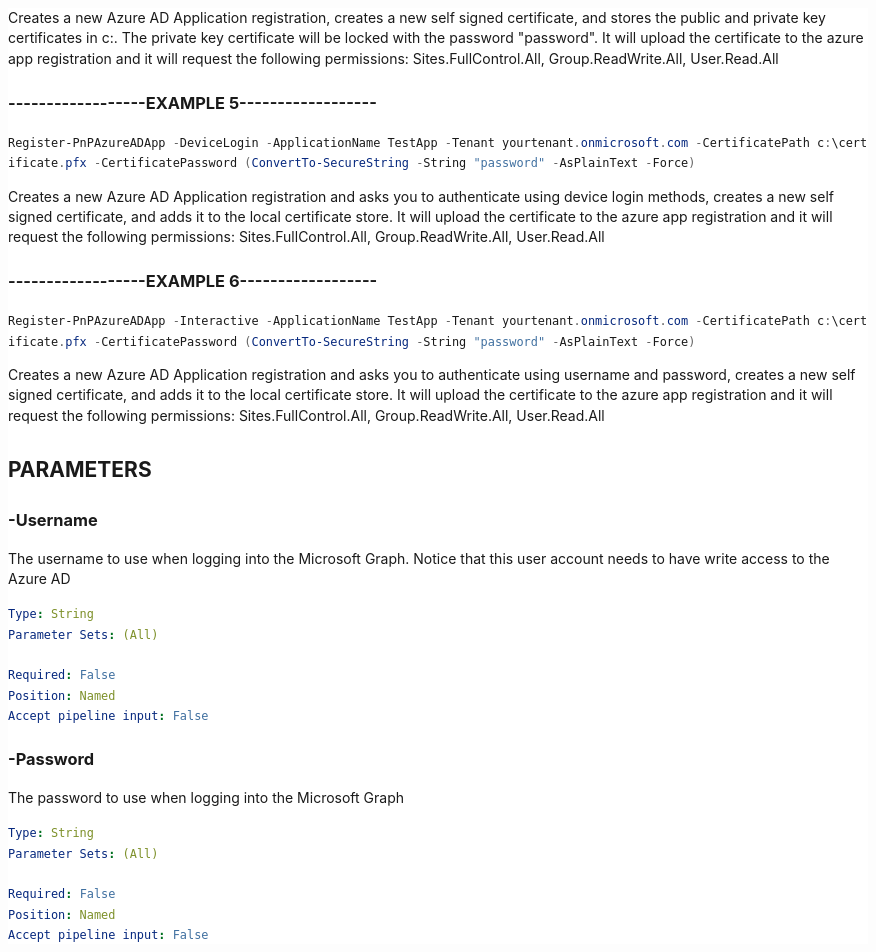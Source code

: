 Creates a new Azure AD Application registration, creates a new self signed certificate, and stores the public and private key certificates in c:\. The private key certificate will be locked with the password "password". It will upload the certificate to the azure app registration and it will request the following permissions: Sites.FullControl.All, Group.ReadWrite.All, User.Read.All

### ------------------EXAMPLE 5------------------
```powershell
Register-PnPAzureADApp -DeviceLogin -ApplicationName TestApp -Tenant yourtenant.onmicrosoft.com -CertificatePath c:\certificate.pfx -CertificatePassword (ConvertTo-SecureString -String "password" -AsPlainText -Force) 
```

Creates a new Azure AD Application registration and asks you to authenticate using device login methods, creates a new self signed certificate, and adds it to the local certificate store. It will upload the certificate to the azure app registration and it will request the following permissions: Sites.FullControl.All, Group.ReadWrite.All, User.Read.All

### ------------------EXAMPLE 6------------------
```powershell
Register-PnPAzureADApp -Interactive -ApplicationName TestApp -Tenant yourtenant.onmicrosoft.com -CertificatePath c:\certificate.pfx -CertificatePassword (ConvertTo-SecureString -String "password" -AsPlainText -Force) 
```

Creates a new Azure AD Application registration and asks you to authenticate using username and password, creates a new self signed certificate, and adds it to the local certificate store. It will upload the certificate to the azure app registration and it will request the following permissions: Sites.FullControl.All, Group.ReadWrite.All, User.Read.All

## PARAMETERS

### -Username
The username to use when logging into the Microsoft Graph. Notice that this user account needs to have write access to the Azure AD

```yaml
Type: String
Parameter Sets: (All)

Required: False
Position: Named
Accept pipeline input: False
```

### -Password
The password to use when logging into the Microsoft Graph

```yaml
Type: String
Parameter Sets: (All)

Required: False
Position: Named
Accept pipeline input: False
```
